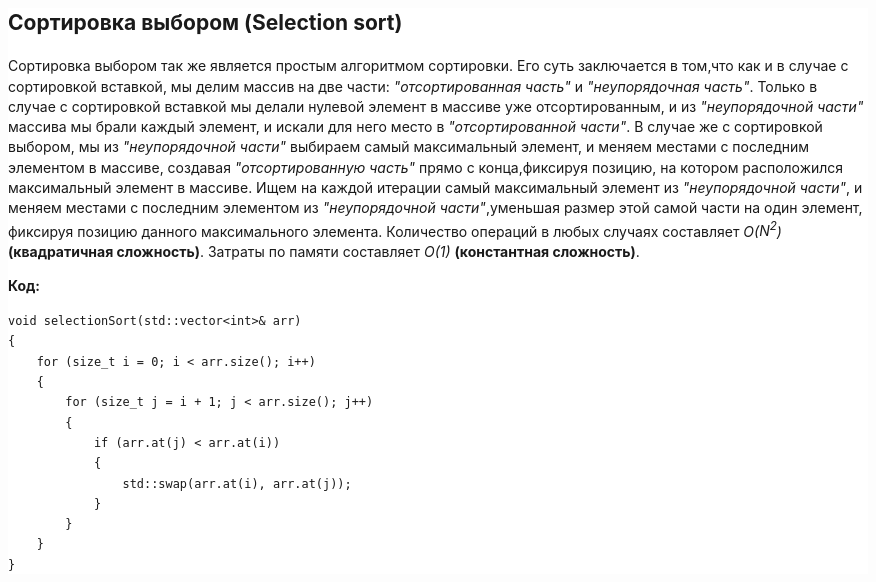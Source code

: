 ## __Сортировка выбором (Selection sort)__

Сортировка выбором так же является простым алгоритмом сортировки. Его суть заключается в том,что как и в случае с сортировкой вставкой, мы делим массив на две части: _"отсортированная часть"_ и _"неупорядочная часть"_. Только в случае с сортировкой вставкой мы делали нулевой элемент в массиве уже отсортированным, и из _"неупорядочной части"_ массива мы брали каждый элемент, и искали для него место в _"отсортированной части"_. В случае же с сортировкой выбором, мы из _"неупорядочной части"_ выбираем самый максимальный элемент, и меняем местами с последним элементом в массиве, создавая _"отсортированную часть"_ прямо с конца,фиксируя позицию, на котором расположился максимальный элемент в массиве. Ищем на каждой итерации самый максимальный элемент из _"неупорядочной части"_, и меняем местами с последним элементом из _"неупорядочной части"_,уменьшая размер этой самой части на один элемент, фиксируя позицию данного максимального элемента. Количество операций в любых случаях составляет _O($N^2$)_ __(квадратичная сложность)__. Затраты по памяти составляет _O(1)_ __(константная сложность)__.

**Код:**
```
void selectionSort(std::vector<int>& arr)
{
    for (size_t i = 0; i < arr.size(); i++)
    {
        for (size_t j = i + 1; j < arr.size(); j++)
        {
            if (arr.at(j) < arr.at(i))
            {
                std::swap(arr.at(i), arr.at(j));
            }
        }
    }
}
